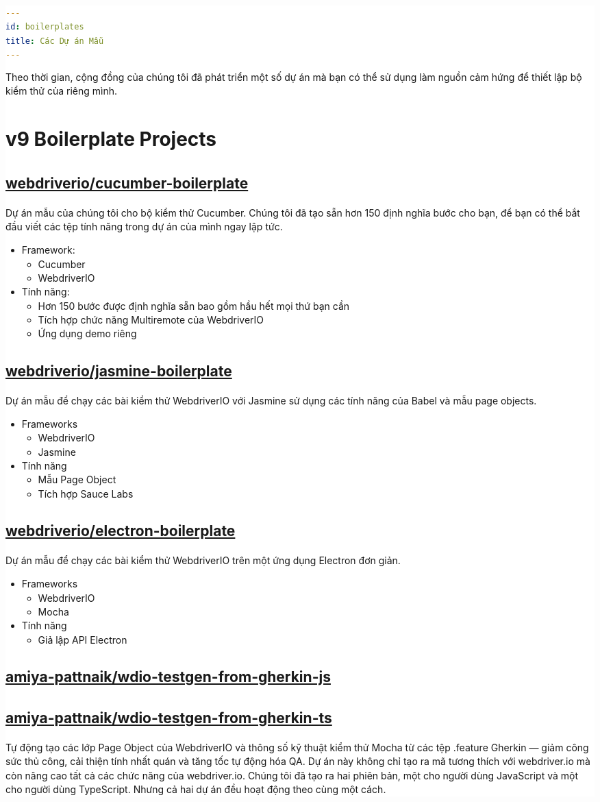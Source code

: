 ```yaml
---
id: boilerplates
title: Các Dự án Mẫu
---
```


Theo thời gian, cộng đồng của chúng tôi đã phát triển một số dự án mà bạn có thể sử dụng làm nguồn cảm hứng để thiết lập bộ kiểm thử của riêng mình.

# v9 Boilerplate Projects

## [webdriverio/cucumber-boilerplate](https://github.com/webdriverio/cucumber-boilerplate)

Dự án mẫu của chúng tôi cho bộ kiểm thử Cucumber. Chúng tôi đã tạo sẵn hơn 150 định nghĩa bước cho bạn, để bạn có thể bắt đầu viết các tệp tính năng trong dự án của mình ngay lập tức.

- Framework:
    - Cucumber
    - WebdriverIO
- Tính năng:
    - Hơn 150 bước được định nghĩa sẵn bao gồm hầu hết mọi thứ bạn cần
    - Tích hợp chức năng Multiremote của WebdriverIO
    - Ứng dụng demo riêng

## [webdriverio/jasmine-boilerplate](https://github.com/webdriverio/jasmine-boilerplate)
Dự án mẫu để chạy các bài kiểm thử WebdriverIO với Jasmine sử dụng các tính năng của Babel và mẫu page objects.

- Frameworks
    - WebdriverIO
    - Jasmine
- Tính năng
    - Mẫu Page Object
    - Tích hợp Sauce Labs

## [webdriverio/electron-boilerplate](https://github.com/webdriverio/electron-boilerplate)
Dự án mẫu để chạy các bài kiểm thử WebdriverIO trên một ứng dụng Electron đơn giản.

- Frameworks
    - WebdriverIO
    - Mocha
- Tính năng
    - Giả lập API Electron

## [amiya-pattnaik/wdio-testgen-from-gherkin-js](https://github.com/amiya-pattnaik/wdio-testgen-from-gherkin-js)
## [amiya-pattnaik/wdio-testgen-from-gherkin-ts](https://github.com/amiya-pattnaik/wdio-testgen-from-gherkin-ts)
Tự động tạo các lớp Page Object của WebdriverIO và thông số kỹ thuật kiểm thử Mocha từ các tệp .feature Gherkin — giảm công sức thủ công, cải thiện tính nhất quán và tăng tốc tự động hóa QA. Dự án này không chỉ tạo ra mã tương thích với webdriver.io mà còn nâng cao tất cả các chức năng của webdriver.io. Chúng tôi đã tạo ra hai phiên bản, một cho người dùng JavaScript và một cho người dùng TypeScript. Nhưng cả hai dự án đều hoạt động theo cùng một cách.
